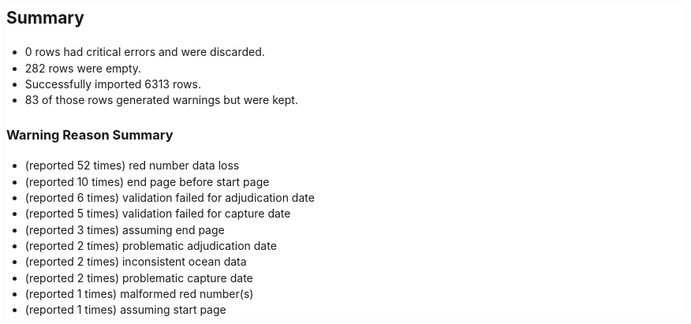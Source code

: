 ## Summary
- 0 rows had critical errors and were discarded.
- 282 rows were empty.
- Successfully imported 6313 rows.
- 83 of those rows generated warnings but were kept.

### Warning Reason Summary
- (reported 52 times) red number data loss
- (reported 10 times) end page before start page
- (reported 6 times) validation failed for adjudication date
- (reported 5 times) validation failed for capture date
- (reported 3 times) assuming end page
- (reported 2 times) problematic adjudication date
- (reported 2 times) inconsistent ocean data
- (reported 2 times) problematic capture date
- (reported 1 times) malformed red number(s)
- (reported 1 times) assuming start page
